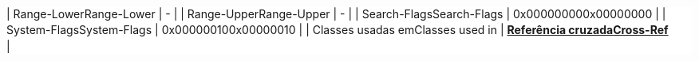 | <span data-ttu-id="34f87-265">Range-Lower</span><span class="sxs-lookup"><span data-stu-id="34f87-265">Range-Lower</span></span>            | \-                                         |
| <span data-ttu-id="34f87-266">Range-Upper</span><span class="sxs-lookup"><span data-stu-id="34f87-266">Range-Upper</span></span>            | \-                                         |
| <span data-ttu-id="34f87-267">Search-Flags</span><span class="sxs-lookup"><span data-stu-id="34f87-267">Search-Flags</span></span>           | <span data-ttu-id="34f87-268">0x00000000</span><span class="sxs-lookup"><span data-stu-id="34f87-268">0x00000000</span></span>                                 |
| <span data-ttu-id="34f87-269">System-Flags</span><span class="sxs-lookup"><span data-stu-id="34f87-269">System-Flags</span></span>           | <span data-ttu-id="34f87-270">0x00000010</span><span class="sxs-lookup"><span data-stu-id="34f87-270">0x00000010</span></span>                                 |
| <span data-ttu-id="34f87-271">Classes usadas em</span><span class="sxs-lookup"><span data-stu-id="34f87-271">Classes used in</span></span>        | [<span data-ttu-id="34f87-272">**Referência cruzada**</span><span class="sxs-lookup"><span data-stu-id="34f87-272">**Cross-Ref**</span></span>](c-crossref.md)<br/> |



 

 





